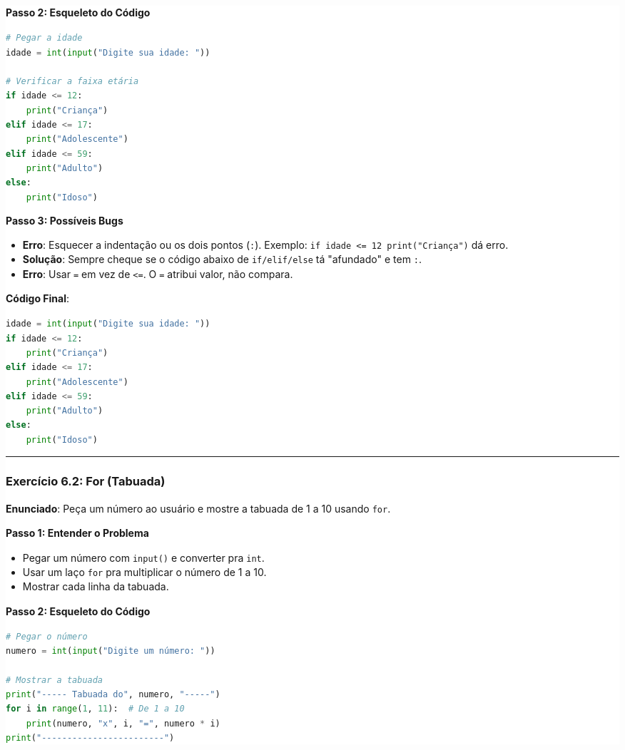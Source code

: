 **Passo 2: Esqueleto do Código**
```python
# Pegar a idade
idade = int(input("Digite sua idade: "))

# Verificar a faixa etária
if idade <= 12:
    print("Criança")
elif idade <= 17:
    print("Adolescente")
elif idade <= 59:
    print("Adulto")
else:
    print("Idoso")
```

**Passo 3: Possíveis Bugs**
- **Erro**: Esquecer a indentação ou os dois pontos (`:`). Exemplo: `if idade <= 12 print("Criança")` dá erro.
- **Solução**: Sempre cheque se o código abaixo de `if/elif/else` tá "afundado" e tem `:`.
- **Erro**: Usar `=` em vez de `<=`. O `=` atribui valor, não compara.

**Código Final**:
```python
idade = int(input("Digite sua idade: "))
if idade <= 12:
    print("Criança")
elif idade <= 17:
    print("Adolescente")
elif idade <= 59:
    print("Adulto")
else:
    print("Idoso")
```

---

### Exercício 6.2: For (Tabuada)
**Enunciado**: Peça um número ao usuário e mostre a tabuada de 1 a 10 usando `for`.

**Passo 1: Entender o Problema**
- Pegar um número com `input()` e converter pra `int`.
- Usar um laço `for` pra multiplicar o número de 1 a 10.
- Mostrar cada linha da tabuada.

**Passo 2: Esqueleto do Código**
```python
# Pegar o número
numero = int(input("Digite um número: "))

# Mostrar a tabuada
print("----- Tabuada do", numero, "-----")
for i in range(1, 11):  # De 1 a 10
    print(numero, "x", i, "=", numero * i)
print("------------------------")
```
